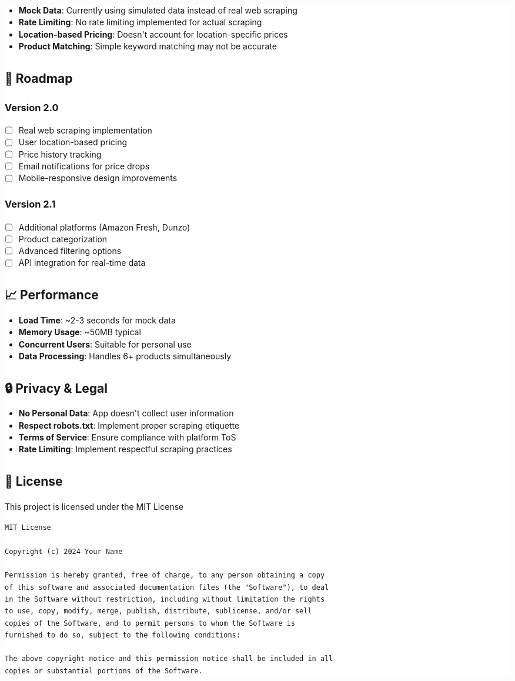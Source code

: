 - **Mock Data**: Currently using simulated data instead of real web scraping
- **Rate Limiting**: No rate limiting implemented for actual scraping
- **Location-based Pricing**: Doesn't account for location-specific prices
- **Product Matching**: Simple keyword matching may not be accurate

## 🔮 Roadmap

### Version 2.0
- [ ] Real web scraping implementation
- [ ] User location-based pricing
- [ ] Price history tracking
- [ ] Email notifications for price drops
- [ ] Mobile-responsive design improvements

### Version 2.1
- [ ] Additional platforms (Amazon Fresh, Dunzo)
- [ ] Product categorization
- [ ] Advanced filtering options
- [ ] API integration for real-time data

## 📈 Performance

- **Load Time**: ~2-3 seconds for mock data
- **Memory Usage**: ~50MB typical
- **Concurrent Users**: Suitable for personal use
- **Data Processing**: Handles 6+ products simultaneously

## 🔒 Privacy & Legal

- **No Personal Data**: App doesn't collect user information
- **Respect robots.txt**: Implement proper scraping etiquette
- **Terms of Service**: Ensure compliance with platform ToS
- **Rate Limiting**: Implement respectful scraping practices


## 📄 License

This project is licensed under the MIT License 

```
MIT License

Copyright (c) 2024 Your Name

Permission is hereby granted, free of charge, to any person obtaining a copy
of this software and associated documentation files (the "Software"), to deal
in the Software without restriction, including without limitation the rights
to use, copy, modify, merge, publish, distribute, sublicense, and/or sell
copies of the Software, and to permit persons to whom the Software is
furnished to do so, subject to the following conditions:

The above copyright notice and this permission notice shall be included in all
copies or substantial portions of the Software.
```

